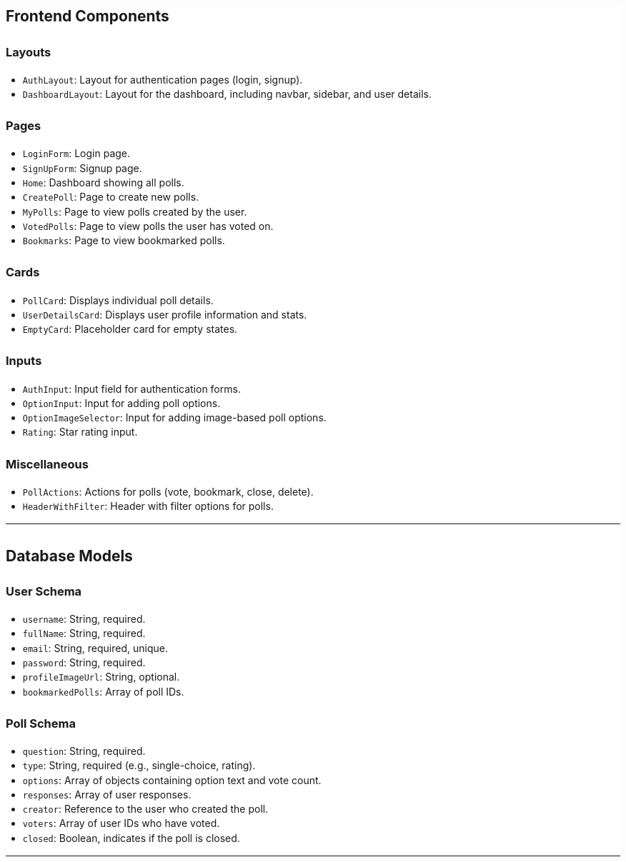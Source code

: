 
## Frontend Components

### Layouts
- `AuthLayout`: Layout for authentication pages (login, signup).
- `DashboardLayout`: Layout for the dashboard, including navbar, sidebar, and user details.

### Pages
- `LoginForm`: Login page.
- `SignUpForm`: Signup page.
- `Home`: Dashboard showing all polls.
- `CreatePoll`: Page to create new polls.
- `MyPolls`: Page to view polls created by the user.
- `VotedPolls`: Page to view polls the user has voted on.
- `Bookmarks`: Page to view bookmarked polls.

### Cards
- `PollCard`: Displays individual poll details.
- `UserDetailsCard`: Displays user profile information and stats.
- `EmptyCard`: Placeholder card for empty states.

### Inputs
- `AuthInput`: Input field for authentication forms.
- `OptionInput`: Input for adding poll options.
- `OptionImageSelector`: Input for adding image-based poll options.
- `Rating`: Star rating input.

### Miscellaneous
- `PollActions`: Actions for polls (vote, bookmark, close, delete).
- `HeaderWithFilter`: Header with filter options for polls.

---

## Database Models

### User Schema
- `username`: String, required.
- `fullName`: String, required.
- `email`: String, required, unique.
- `password`: String, required.
- `profileImageUrl`: String, optional.
- `bookmarkedPolls`: Array of poll IDs.

### Poll Schema
- `question`: String, required.
- `type`: String, required (e.g., single-choice, rating).
- `options`: Array of objects containing option text and vote count.
- `responses`: Array of user responses.
- `creator`: Reference to the user who created the poll.
- `voters`: Array of user IDs who have voted.
- `closed`: Boolean, indicates if the poll is closed.

---